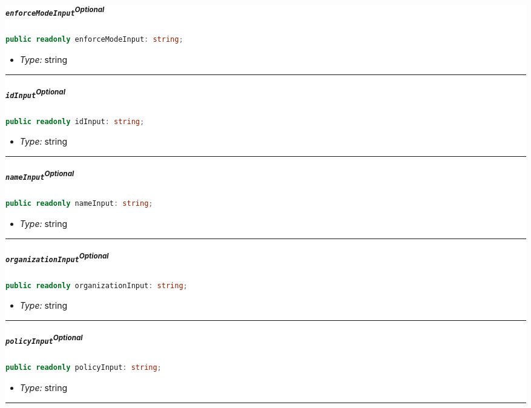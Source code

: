 ##### `enforceModeInput`<sup>Optional</sup> <a name="enforceModeInput" id="@cdktf/provider-tfe.sentinelPolicy.SentinelPolicy.property.enforceModeInput"></a>

```typescript
public readonly enforceModeInput: string;
```

- *Type:* string

---

##### `idInput`<sup>Optional</sup> <a name="idInput" id="@cdktf/provider-tfe.sentinelPolicy.SentinelPolicy.property.idInput"></a>

```typescript
public readonly idInput: string;
```

- *Type:* string

---

##### `nameInput`<sup>Optional</sup> <a name="nameInput" id="@cdktf/provider-tfe.sentinelPolicy.SentinelPolicy.property.nameInput"></a>

```typescript
public readonly nameInput: string;
```

- *Type:* string

---

##### `organizationInput`<sup>Optional</sup> <a name="organizationInput" id="@cdktf/provider-tfe.sentinelPolicy.SentinelPolicy.property.organizationInput"></a>

```typescript
public readonly organizationInput: string;
```

- *Type:* string

---

##### `policyInput`<sup>Optional</sup> <a name="policyInput" id="@cdktf/provider-tfe.sentinelPolicy.SentinelPolicy.property.policyInput"></a>

```typescript
public readonly policyInput: string;
```

- *Type:* string

---
